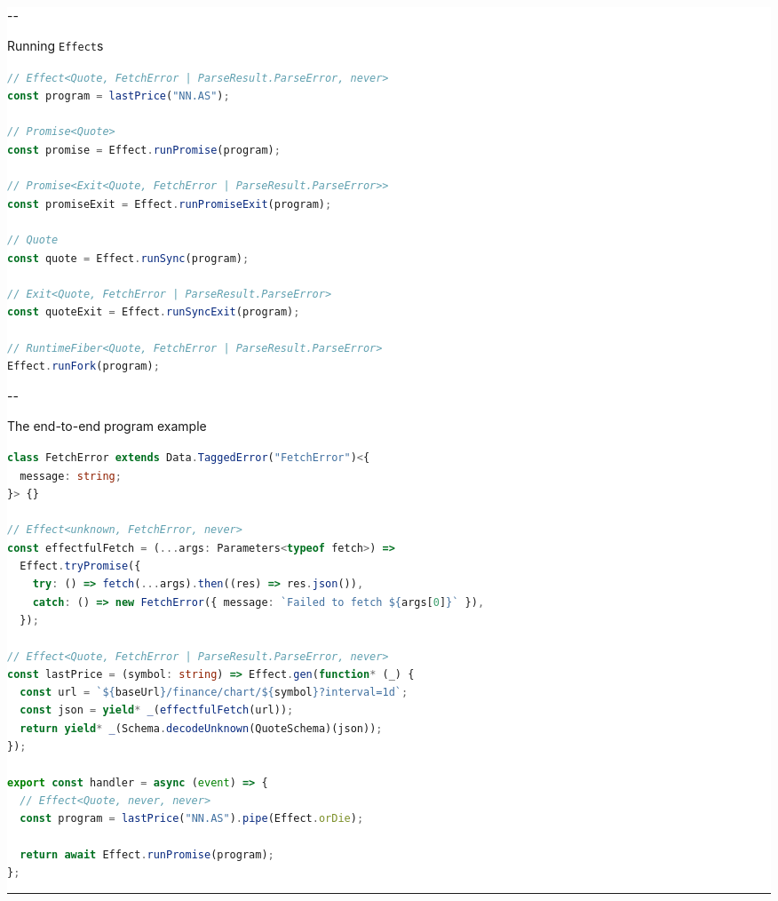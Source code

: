 --

Running `Effect`s

```ts [1-2|4-5|7-8|10-11|13-14|16-17]
// Effect<Quote, FetchError | ParseResult.ParseError, never>
const program = lastPrice("NN.AS");

// Promise<Quote>
const promise = Effect.runPromise(program);

// Promise<Exit<Quote, FetchError | ParseResult.ParseError>>
const promiseExit = Effect.runPromiseExit(program);

// Quote
const quote = Effect.runSync(program);

// Exit<Quote, FetchError | ParseResult.ParseError>
const quoteExit = Effect.runSyncExit(program);

// RuntimeFiber<Quote, FetchError | ParseResult.ParseError>
Effect.runFork(program);
```

--

The end-to-end program example


```ts [|1-3|5-10|12-17|19-24]
class FetchError extends Data.TaggedError("FetchError")<{
  message: string;
}> {}

// Effect<unknown, FetchError, never>
const effectfulFetch = (...args: Parameters<typeof fetch>) =>
  Effect.tryPromise({
    try: () => fetch(...args).then((res) => res.json()),
    catch: () => new FetchError({ message: `Failed to fetch ${args[0]}` }),
  });

// Effect<Quote, FetchError | ParseResult.ParseError, never>
const lastPrice = (symbol: string) => Effect.gen(function* (_) {
  const url = `${baseUrl}/finance/chart/${symbol}?interval=1d`;
  const json = yield* _(effectfulFetch(url));
  return yield* _(Schema.decodeUnknown(QuoteSchema)(json));
});

export const handler = async (event) => {
  // Effect<Quote, never, never>
  const program = lastPrice("NN.AS").pipe(Effect.orDie);

  return await Effect.runPromise(program);
};
```

---